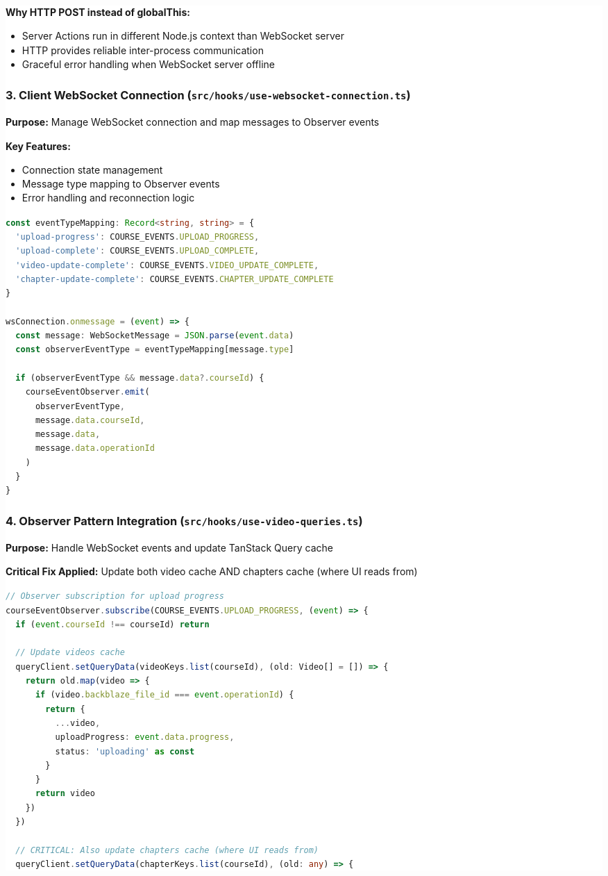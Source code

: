 **Why HTTP POST instead of globalThis:**
- Server Actions run in different Node.js context than WebSocket server
- HTTP provides reliable inter-process communication
- Graceful error handling when WebSocket server offline

### 3. Client WebSocket Connection (`src/hooks/use-websocket-connection.ts`)

**Purpose:** Manage WebSocket connection and map messages to Observer events

**Key Features:**
- Connection state management
- Message type mapping to Observer events
- Error handling and reconnection logic

```typescript
const eventTypeMapping: Record<string, string> = {
  'upload-progress': COURSE_EVENTS.UPLOAD_PROGRESS,
  'upload-complete': COURSE_EVENTS.UPLOAD_COMPLETE,
  'video-update-complete': COURSE_EVENTS.VIDEO_UPDATE_COMPLETE,
  'chapter-update-complete': COURSE_EVENTS.CHAPTER_UPDATE_COMPLETE
}

wsConnection.onmessage = (event) => {
  const message: WebSocketMessage = JSON.parse(event.data)
  const observerEventType = eventTypeMapping[message.type]
  
  if (observerEventType && message.data?.courseId) {
    courseEventObserver.emit(
      observerEventType,
      message.data.courseId,
      message.data,
      message.data.operationId
    )
  }
}
```

### 4. Observer Pattern Integration (`src/hooks/use-video-queries.ts`)

**Purpose:** Handle WebSocket events and update TanStack Query cache

**Critical Fix Applied:** Update both video cache AND chapters cache (where UI reads from)

```typescript
// Observer subscription for upload progress
courseEventObserver.subscribe(COURSE_EVENTS.UPLOAD_PROGRESS, (event) => {
  if (event.courseId !== courseId) return
  
  // Update videos cache
  queryClient.setQueryData(videoKeys.list(courseId), (old: Video[] = []) => {
    return old.map(video => {
      if (video.backblaze_file_id === event.operationId) {
        return {
          ...video,
          uploadProgress: event.data.progress,
          status: 'uploading' as const
        }
      }
      return video
    })
  })

  // CRITICAL: Also update chapters cache (where UI reads from)
  queryClient.setQueryData(chapterKeys.list(courseId), (old: any) => {
```